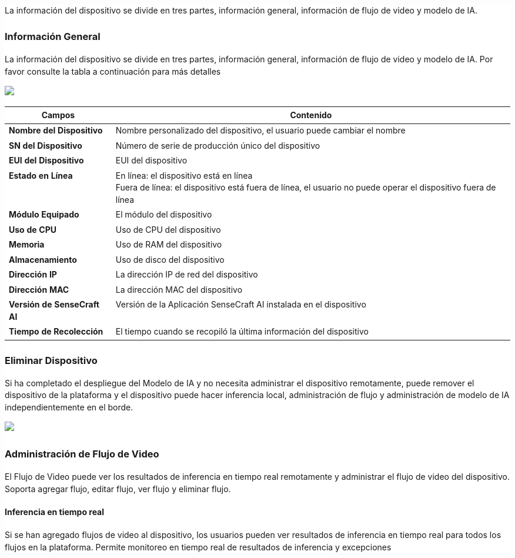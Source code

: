 La información del dispositivo se divide en tres partes, información general, información de flujo de video y modelo de IA.

### Información General

La información del dispositivo se divide en tres partes, información general, información de flujo de video y modelo de IA. Por favor consulte la tabla a continuación para más detalles

![](https://files.seeedstudio.com/wiki/SenseCraft_AI/img/image33.png)

| **Campos** | **Contenido** |
| --- | --- |
| **Nombre del Dispositivo** | Nombre personalizado del dispositivo, el usuario puede cambiar el nombre |
| **SN del Dispositivo** | Número de serie de producción único del dispositivo |
| **EUI del Dispositivo** | EUI del dispositivo |
| **Estado en Línea** | En línea: el dispositivo está en línea<br />Fuera de línea: el dispositivo está fuera de línea, el usuario no puede operar el dispositivo fuera de línea |
| **Módulo Equipado** | El módulo del dispositivo |
| **Uso de CPU** | Uso de CPU del dispositivo |
| **Memoria** | Uso de RAM del dispositivo |
| **Almacenamiento** | Uso de disco del dispositivo |
| **Dirección IP** | La dirección IP de red del dispositivo |
| **Dirección MAC** | La dirección MAC del dispositivo |
| **Versión de SenseCraft AI** | Versión de la Aplicación SenseCraft AI instalada en el dispositivo |
| **Tiempo de Recolección** | El tiempo cuando se recopiló la última información del dispositivo |

### Eliminar Dispositivo

Si ha completado el despliegue del Modelo de IA y no necesita administrar el dispositivo remotamente, puede remover el dispositivo de la plataforma y el dispositivo puede hacer inferencia local, administración de flujo y administración de modelo de IA independientemente en el borde.

![](https://files.seeedstudio.com/wiki/SenseCraft_AI/img/image34.png)

### Administración de Flujo de Video

El Flujo de Video puede ver los resultados de inferencia en tiempo real remotamente y administrar el flujo de video del dispositivo. Soporta agregar flujo, editar flujo, ver flujo y eliminar flujo.

#### Inferencia en tiempo real

Si se han agregado flujos de video al dispositivo, los usuarios pueden ver resultados de inferencia en tiempo real para todos los flujos en la plataforma. Permite monitoreo en tiempo real de resultados de inferencia y excepciones
